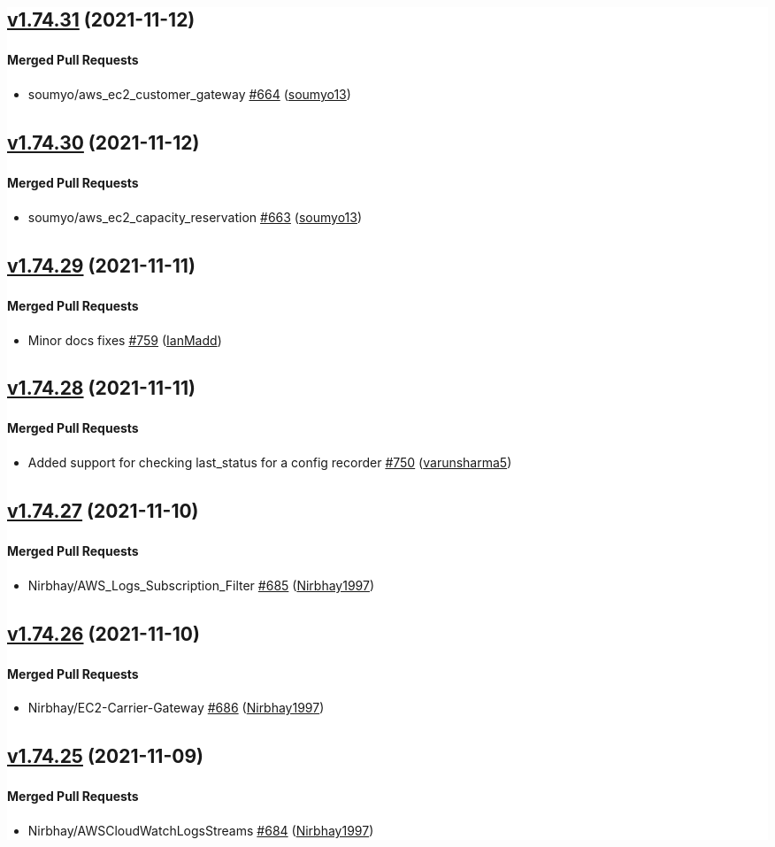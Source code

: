 ## [v1.74.31](https://github.com/inspec/inspec-aws/tree/v1.74.31) (2021-11-12)

#### Merged Pull Requests
- soumyo/aws_ec2_customer_gateway [#664](https://github.com/inspec/inspec-aws/pull/664) ([soumyo13](https://github.com/soumyo13))

## [v1.74.30](https://github.com/inspec/inspec-aws/tree/v1.74.30) (2021-11-12)

#### Merged Pull Requests
- soumyo/aws_ec2_capacity_reservation [#663](https://github.com/inspec/inspec-aws/pull/663) ([soumyo13](https://github.com/soumyo13))

## [v1.74.29](https://github.com/inspec/inspec-aws/tree/v1.74.29) (2021-11-11)

#### Merged Pull Requests
- Minor docs fixes [#759](https://github.com/inspec/inspec-aws/pull/759) ([IanMadd](https://github.com/IanMadd))

## [v1.74.28](https://github.com/inspec/inspec-aws/tree/v1.74.28) (2021-11-11)

#### Merged Pull Requests
- Added support for checking last_status for a config recorder [#750](https://github.com/inspec/inspec-aws/pull/750) ([varunsharma5](https://github.com/varunsharma5))

## [v1.74.27](https://github.com/inspec/inspec-aws/tree/v1.74.27) (2021-11-10)

#### Merged Pull Requests
- Nirbhay/AWS_Logs_Subscription_Filter [#685](https://github.com/inspec/inspec-aws/pull/685) ([Nirbhay1997](https://github.com/Nirbhay1997))

## [v1.74.26](https://github.com/inspec/inspec-aws/tree/v1.74.26) (2021-11-10)

#### Merged Pull Requests
- Nirbhay/EC2-Carrier-Gateway [#686](https://github.com/inspec/inspec-aws/pull/686) ([Nirbhay1997](https://github.com/Nirbhay1997))

## [v1.74.25](https://github.com/inspec/inspec-aws/tree/v1.74.25) (2021-11-09)

#### Merged Pull Requests
- Nirbhay/AWSCloudWatchLogsStreams [#684](https://github.com/inspec/inspec-aws/pull/684) ([Nirbhay1997](https://github.com/Nirbhay1997))
